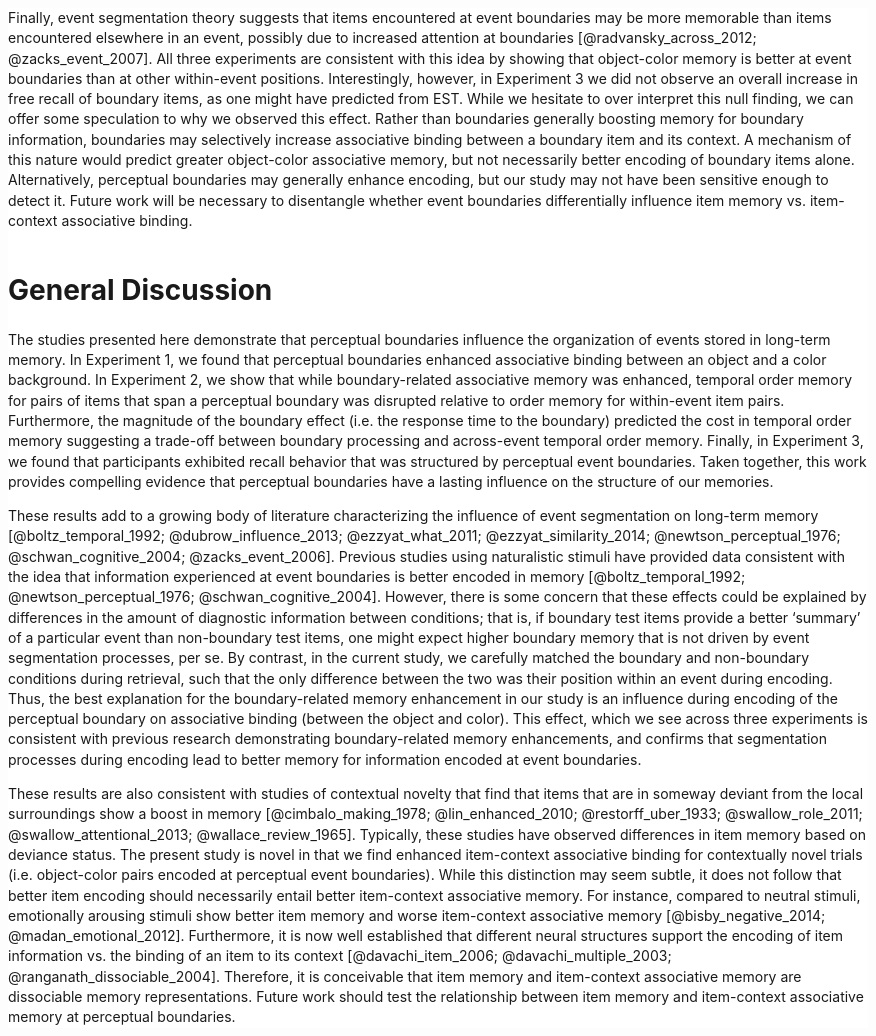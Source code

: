 Finally, event segmentation theory suggests that items encountered at event boundaries may be more memorable than items encountered elsewhere in an event, possibly due to increased attention at boundaries [@radvansky_across_2012; @zacks_event_2007].  All three experiments are consistent with this idea by showing that object-color memory is better at event boundaries than at other within-event positions.  Interestingly, however, in Experiment 3 we did not observe an overall increase in free recall of boundary items, as one might have predicted from EST.  While we hesitate to over interpret this null finding, we can offer some speculation to why we observed this effect.  Rather than boundaries generally boosting memory for boundary information, boundaries may selectively increase associative binding between a boundary item and its context.  A mechanism of this nature would predict greater object-color associative memory, but not necessarily better encoding of boundary items alone.  Alternatively, perceptual boundaries may generally enhance encoding, but our study may not have been sensitive enough to detect it.  Future work will be necessary to disentangle whether event boundaries differentially influence item memory vs. item-context associative binding.

# General Discussion

The studies presented here demonstrate that perceptual boundaries influence the organization of events stored in long-term memory.  In Experiment 1, we found that perceptual boundaries enhanced associative binding between an object and a color background.   In Experiment 2, we show that while boundary-related associative memory was enhanced, temporal order memory for pairs of items that span a perceptual boundary was disrupted relative to order memory for within-event item pairs.  Furthermore, the magnitude of the boundary effect (i.e. the response time to the boundary) predicted the cost in temporal order memory suggesting a trade-off between boundary processing and across-event temporal order memory.  Finally, in Experiment 3, we found that participants exhibited recall behavior that was structured by perceptual event boundaries.  Taken together, this work provides compelling evidence that perceptual boundaries have a lasting influence on the structure of our memories.

These results add to a growing body of literature characterizing the influence of event segmentation on long-term memory [@boltz_temporal_1992; @dubrow_influence_2013; @ezzyat_what_2011; @ezzyat_similarity_2014; @newtson_perceptual_1976; @schwan_cognitive_2004; @zacks_event_2006].  Previous studies using naturalistic stimuli have provided data consistent with the idea that information experienced at event boundaries is better encoded in memory [@boltz_temporal_1992; @newtson_perceptual_1976; @schwan_cognitive_2004].  However, there is some concern that these effects could be explained by differences in the amount of diagnostic information between conditions; that is, if boundary test items provide a better ‘summary’ of a particular event than non-boundary test items, one might expect higher boundary memory that is not driven by event segmentation processes, per se. By contrast, in the current study, we carefully matched the boundary and non-boundary conditions during retrieval, such that the only difference between the two was their position within an event during encoding.  Thus, the best explanation for the boundary-related memory enhancement in our study is an influence during encoding of the perceptual boundary on associative binding (between the object and color).  This effect, which we see across three experiments is consistent with previous research demonstrating boundary-related memory enhancements, and confirms that segmentation processes during encoding lead to better memory for information encoded at event boundaries.

These results are also consistent with studies of contextual novelty that find that items that are in someway deviant from the local surroundings show a boost in memory [@cimbalo_making_1978; @lin_enhanced_2010; @restorff_uber_1933; @swallow_role_2011; @swallow_attentional_2013; @wallace_review_1965]. Typically, these studies have observed differences in item memory based on deviance status.  The present study is novel in that we find enhanced item-context associative binding for contextually novel trials (i.e. object-color pairs encoded at perceptual event boundaries).  While this distinction may seem subtle, it does not follow that better item encoding should necessarily entail better item-context associative memory. For instance, compared to neutral stimuli, emotionally arousing stimuli show better item memory and worse item-context associative memory [@bisby_negative_2014; @madan_emotional_2012].  Furthermore, it is now well established that different neural structures support the encoding of item information vs. the binding of an item to its context [@davachi_item_2006; @davachi_multiple_2003; @ranganath_dissociable_2004].  Therefore, it is conceivable that item memory and item-context associative memory are dissociable memory representations.  Future work should test the relationship between item memory and item-context associative memory at perceptual boundaries.
